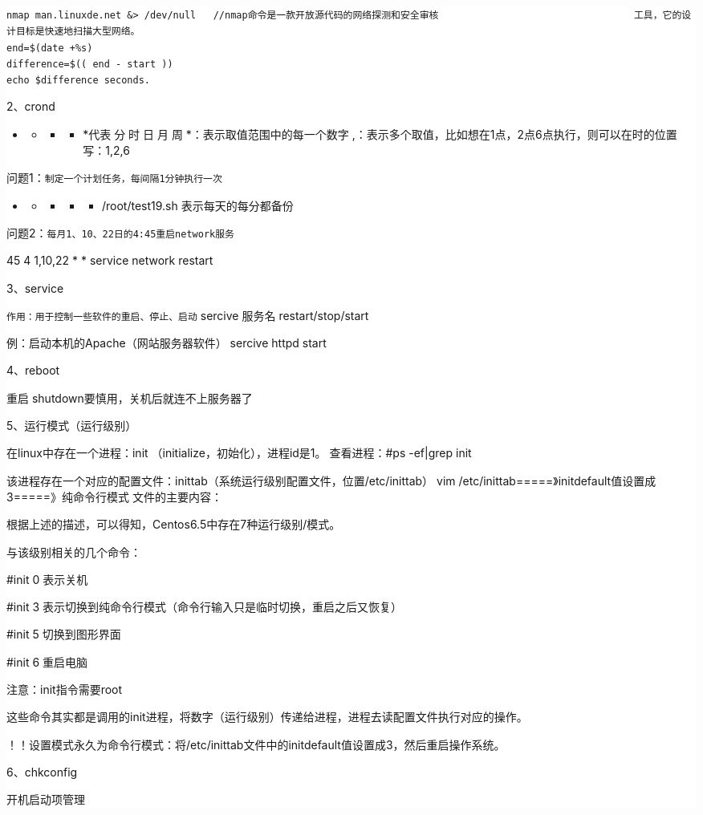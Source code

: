 ```
nmap man.linuxde.net &> /dev/null   //nmap命令是一款开放源代码的网络探测和安全审核									工具，它的设计目标是快速地扫描大型网络。
end=$(date +%s)
difference=$(( end - start ))
echo $difference seconds.
```
2、crond    

 * * * * *代表 分 时  日 月 周
*：表示取值范围中的每一个数字
,：表示多个取值，比如想在1点，2点6点执行，则可以在时的位置写：1,2,6

问题1：`制定一个计划任务，每间隔1分钟执行一次`

* * * * * /root/test19.sh             表示每天的每分都备份

问题2：`每月1、10、22日的4:45重启network服务`

45  4  1,10,22  *  *  service network restart

3、service

`作用：用于控制一些软件的重启、停止、启动`
sercive 服务名 restart/stop/start

例：启动本机的Apache（网站服务器软件）    sercive httpd start

4、reboot  

重启    shutdown要慎用，关机后就连不上服务器了

5、运行模式（运行级别）

在linux中存在一个进程：init （initialize，初始化），进程id是1。
查看进程：#ps -ef|grep init


该进程存在一个对应的配置文件：inittab（系统运行级别配置文件，位置/etc/inittab）
vim /etc/inittab=====》initdefault值设置成3=====》纯命令行模式
文件的主要内容：

根据上述的描述，可以得知，Centos6.5中存在7种运行级别/模式。

与该级别相关的几个命令：

#init 0		表示关机

#init 3		表示切换到纯命令行模式（命令行输入只是临时切换，重启之后又恢复）

#init 5		切换到图形界面

#init 6 		重启电脑

注意：init指令需要root

这些命令其实都是调用的init进程，将数字（运行级别）传递给进程，进程去读配置文件执行对应的操作。

！！设置模式永久为命令行模式：将/etc/inittab文件中的initdefault值设置成3，然后重启操作系统。

6、chkconfig

开机启动项管理
